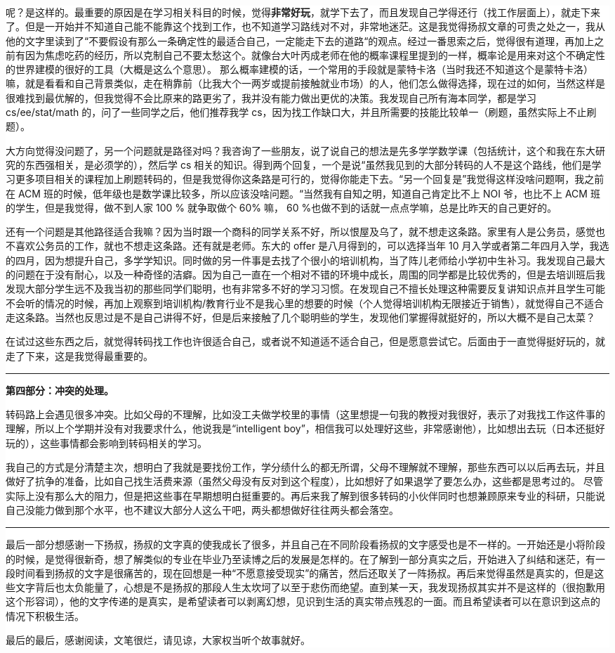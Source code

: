 呢？是这样的。最重要的原因是在学习相关科目的时候，觉得<b>非常好玩</b>，就学下去了，而且发现自己学得还行（找工作层面上），就走下来了。但是一开始并不知道自己能不能靠这个找到工作，也不知道学习路线对不对，非常地迷茫。这是我觉得扬叔文章的可贵之处之一，我从他的文字里读到了“不要假设有那么一条确定性的最适合自己，一定能走下去的道路“的观点。经过一番思索之后，觉得很有道理，再加上之前有因为焦虑吃药的经历，所以克制自己不要太愁这个。就像台大叶丙成老师在他的概率课程里提到的一样，概率论是用来对这个不确定性的世界建模的很好的工具（大概是这么个意思）。 那么概率建模的话，一个常用的手段就是蒙特卡洛（当时我还不知道这个是蒙特卡洛）嘛，就是看看和自己背景类似，走在稍靠前（比我大个一两岁或提前接触就业市场）的人，他们怎么做得选择，现在过的如何，当然这样是很难找到最优解的，但我觉得不会比原来的路更劣了，我并没有能力做出更优的决策。我发现自己所有海本同学，都是学习 cs/ee/stat/math 的，问了一些同学之后，他们推荐我学 cs，因为找工作缺口大，并且所需要的技能比较单一（刷题，虽然实际上不止刷题）。</p><p>      大方向觉得没问题了，另一个问题就是路径对吗？我咨询了一些朋友，说了说自己的想法是先多学学数学课（包括统计，这个和我在东大研究的东西强相关，是必须学的），然后学 cs 相关的知识。得到两个回复，一个是说“虽然我见到的大部分转码的人不是这个路线，他们是学习更多项目相关的课程加上刷题转码的，但是我觉得你这条路是可行的，觉得你能走下去。“另一个回复是”我觉得这样没啥问题啊，我之前在 ACM 班的时候，低年级也是数学课比较多，所以应该没啥问题。“当然我有自知之明，知道自己肯定比不上 NOI 爷，也比不上 ACM 班的学生，但是我觉得，做不到人家 100 % 就争取做个 60% 嘛， 60 %也做不到的话就一点点学嘛，总是比昨天的自己更好的。</p><p>       还有一个问题是其他路径适合我嘛？因为当时跟一个商科的同学关系不好，所以恨屋及乌了，就不想走这条路。家里有人是公务员，感觉也不喜欢公务员的工作，就也不想走这条路。还有就是老师。东大的 offer 是八月得到的，可以选择当年 10 月入学或者第二年四月入学，我选的四月，因为想提升自己，多学学知识。同时做的另一件事是去找了个很小的培训机构，当了阵儿老师给小学初中生补习。我发现自己最大的问题在于没有耐心，以及一种奇怪的洁癖。因为自己一直在一个相对不错的环境中成长，周围的同学都是比较优秀的，但是去培训班后我发现大部分学生远不及我当初的那些同学们聪明，也有非常多不好的学习习惯。在发现自己不擅长处理这种需要反复讲知识点并且学生可能不会听的情况的时候，再加上观察到培训机构/教育行业不是我心里的想要的时候（个人觉得培训机构无限接近于销售），就觉得自己不适合走这条路。当然也反思过是不是自己讲得不好，但是后来接触了几个聪明些的学生，发现他们掌握得就挺好的，所以大概不是自己太菜？</p><p>       在试过这些东西之后，就觉得转码找工作也许很适合自己，或者说不知道适不适合自己，但是愿意尝试它。后面由于一直觉得挺好玩的，就走了下来，这是我觉得最重要的。</p><hr/><p><b>第四部分：冲突的处理。</b></p><p>       转码路上会遇见很多冲突。比如父母的不理解，比如没工夫做学校里的事情（这里想提一句我的教授对我很好，表示了对我找工作这件事的理解，所以上个学期并没有对我要求什么，他说我是“intelligent boy”，相信我可以处理好这些，非常感谢他），比如想出去玩（日本还挺好玩的），这些事情都会影响到转码相关的学习。</p><p>       我自己的方式是分清楚主次，想明白了我就是要找份工作，学分绩什么的都无所谓，父母不理解就不理解，那些东西可以以后再去玩，并且做好了抗争的准备，比如自己找生活费来源（虽然父母没有反对到这个程度），比如想好了如果退学了要怎么办，这些都是思考过的。      尽管实际上没有那么大的阻力，但是把这些事在早期想明白挺重要的。再后来我了解到很多转码的小伙伴同时也想兼顾原来专业的科研，只能说自己没能力做到那个水平，也不建议大部分人这么干吧，两头都想做好往往两头都会落空。</p><hr/><p>       最后一部分想感谢一下扬叔，扬叔的文字真的使我成长了很多，并且自己在不同阶段看扬叔的文字感受也是不一样的。一开始还是小将阶段的时候，是觉得很新奇，想了解类似的专业在毕业乃至读博之后的发展是怎样的。在了解到一部分真实之后，开始进入了纠结和迷茫，有一段时间看到扬叔的文字是很痛苦的，现在回想是一种“不愿意接受现实”的痛苦，然后还取关了一阵扬叔。再后来觉得虽然是真实的，但是这些文字背后也太负能量了，心想是不是扬叔的那段人生太坎坷了以至于悲伤而绝望。直到某一天，我发现扬叔其实并不是这样的（很抱歉用这个形容词），他的文字传递的是真实，是希望读者可以剥离幻想，见识到生活的真实带点残忍的一面。而且希望读者可以在意识到这点的情况下积极生活。</p><p>      最后的最后，感谢阅读，文笔很烂，请见谅，大家权当听个故事就好。</p><p></p><p></p>
